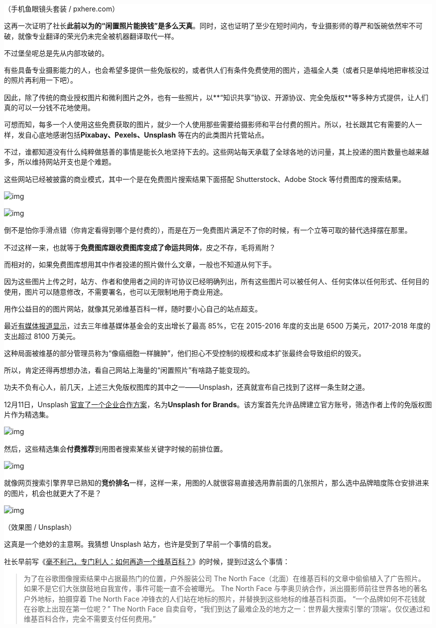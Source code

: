 （手机鱼眼镜头套装 / pxhere.com）

这再一次证明了社长**此前以为的“闲置照片能换钱”是多么天真**。同时，这也证明了至少在短时间内，专业摄影师的尊严和饭碗依然牢不可破，就像专业翻译的荣光仍未完全被机器翻译取代一样。

不过堡垒呢总是先从内部攻破的。

有些具备专业摄影能力的人，也会希望多提供一些免版权的，或者供人们有条件免费使用的图片，造福全人类（或者只是单纯地把审核没过的照片再利用一下吧）。

因此，除了传统的商业授权图片和微利图片之外，也有一些照片，以**“知识共享”协议、开源协议、完全免版权**等多种方式提供，让人们真的可以一分钱不花地使用。

可想而知，每多一个人使用这些免费获取的图片，就少一个人使用那些需要给摄影师和平台付费的照片。所以，社长跟其它有需要的人一样，发自心底地感谢包括**Pixabay、Pexels、Unsplash** 等在内的此类图片托管站点。

不过，谁都知道没有什么纯粹做慈善的事情是能长久地坚持下去的。这些网站每天承载了全球各地的访问量，其上投递的图片数量也越来越多，所以维持网站开支也是个难题。

这些网站已经被披露的商业模式，其中一个是在免费图片搜索结果下面搭配 Shutterstock、Adobe Stock 等付费图库的搜索结果。

![img](https://lishuhang.me/img/2019/12/pixabay-ads.jpg)

![img](https://lishuhang.me/img/2019/12/pixabay-ads2.jpg)

倒不是怕你手滑点错（你肯定看得到哪个是付费的），而是在万一免费图片满足不了你的时候，有一个立等可取的替代选择摆在那里。

不过这样一来，也就等于**免费图库跟收费图库变成了命运共同体**，皮之不存，毛将焉附？

而相对的，如果免费图库想用其中作者投递的照片做什么文章，一般也不知道从何下手。

因为这些图片上传之时，站方、作者和使用者之间的许可协议已经明确列出，所有这些图片可以被任何人、任何实体以任何形式、任何目的使用，图片可以随意修改，不需要署名，也可以无限制地用于商业用途。

用作公益目的的图片网站，就像其兄弟维基百科一样，随时要小心自己的站点超支。

最近[有媒体报道显示](https://www.solidot.org/story%3Fsid%3D62858)，过去三年维基媒体基金会的支出增长了最高 85%，它在 2015-2016 年度的支出是 6500 万美元，2017-2018 年度的支出超过 8100 万美元。

这种局面被维基的部分管理员称为“像癌细胞一样臃肿”，他们担心不受控制的规模和成本扩张最终会导致组织的毁灭。

所以，肯定还得再想想办法，看自己网站上海量的“闲置照片”有啥路子能变现的。

功夫不负有心人，前几天，上述三大免版权图库的其中之一——Unsplash，还真就宣布自己找到了这样一条生财之道。

12月11日，Unsplash [官宣了一个企业合作方案](https://medium.com/p/3b60d1b4ad0c)，名为**Unsplash for Brands**。该方案首先允许品牌建立官方账号，筛选作者上传的免版权图片作为精选集。

![img](https://lishuhang.me/img/2019/12/unsplash-brands-1.jpg)

然后，这些精选集会**付费推荐**到用图者搜索某些关键字时候的前排位置。

![img](https://lishuhang.me/img/2019/12/unsplash-brands-2.jpg)

就像网页搜索引擎界早已熟知的**竞价排名**一样，这样一来，用图的人就很容易直接选用靠前面的几张照片，那么选中品牌暗度陈仓安排进来的图片，机会也就更大了不是？

![img](https://lishuhang.me/img/2019/12/unsplash-brands-3.gif)

（效果图 / Unsplash）

这真是一个绝妙的主意啊。我猜想 Unsplash 站方，也许是受到了早前一个事情的启发。

社长早前写《[毫不利己，专门利人：如何再造一个维基百科？](https://mp.weixin.qq.com/s/JD1fVqsdL7i3OIfLE-s46w)》的时候，提到过这么个事情：

> 为了在谷歌图像搜索结果中占据最热门的位置，户外服装公司 The North Face（北面）在维基百科的文章中偷偷植入了广告照片。如果不是它们大张旗鼓地自我宣传，事件可能一直不会被曝光。
> The North Face 与李奥贝纳合作，派出摄影师前往世界各地的著名户外地标，拍摄穿着 The North Face 冲锋衣的人们站在地标的照片，并替换到这些地标的维基百科页面。
> “一个品牌如何不花钱就在谷歌上出现在第一位呢？” The North Face 自卖自夸，“我们到达了最难企及的地方之一：世界最大搜索引擎的‘顶端’。仅仅通过和维基百科合作，完全不需要支付任何费用。”
